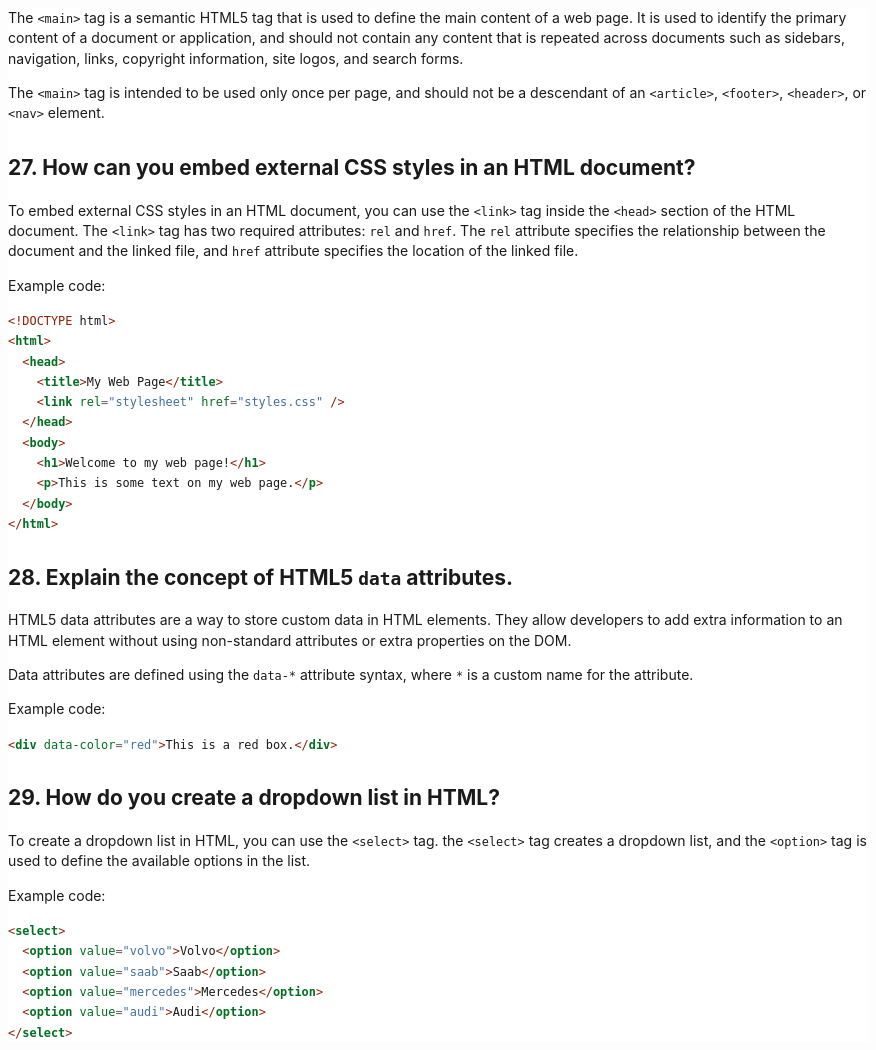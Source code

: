 The `<main>` tag is a semantic HTML5 tag that is used to define the main content of a web page. It is used to identify the primary content of a document or application, and should not contain any content that is repeated across documents such as sidebars, navigation, links, copyright information, site logos, and search forms.

The `<main>` tag is intended to be used only once per page, and should not be a descendant of an `<article>`, `<footer>`, `<header>`, or `<nav>` element.

## 27. How can you embed external CSS styles in an HTML document?

To embed external CSS styles in an HTML document, you can use the `<link>` tag inside the `<head>` section of the HTML document. The `<link>` tag has two required attributes: `rel` and `href`. The `rel` attribute specifies the relationship between the document and the linked file, and `href` attribute specifies the location of the linked file.

Example code:

```html
<!DOCTYPE html>
<html>
  <head>
    <title>My Web Page</title>
    <link rel="stylesheet" href="styles.css" />
  </head>
  <body>
    <h1>Welcome to my web page!</h1>
    <p>This is some text on my web page.</p>
  </body>
</html>
```

## 28. Explain the concept of HTML5 `data` attributes.

HTML5 data attributes are a way to store custom data in HTML elements. They allow developers to add extra information to an HTML element without using non-standard attributes or extra properties on the DOM.

Data attributes are defined using the `data-*` attribute syntax, where `*` is a custom name for the attribute.

Example code:

```html
<div data-color="red">This is a red box.</div>
```

## 29. How do you create a dropdown list in HTML?

To create a dropdown list in HTML, you can use the `<select>` tag. the `<select>` tag creates a dropdown list, and the `<option>` tag is used to define the available options in the list.

Example code:

```html
<select>
  <option value="volvo">Volvo</option>
  <option value="saab">Saab</option>
  <option value="mercedes">Mercedes</option>
  <option value="audi">Audi</option>
</select>
```
